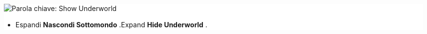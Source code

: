 ![Parola chiave: Show Underworld](images/showunderworld.png)

* <span data-ttu-id="81e8e-467">Espandi **Nascondi Sottomondo** .</span><span class="sxs-lookup"><span data-stu-id="81e8e-467">Expand **Hide Underworld** .</span></span>
